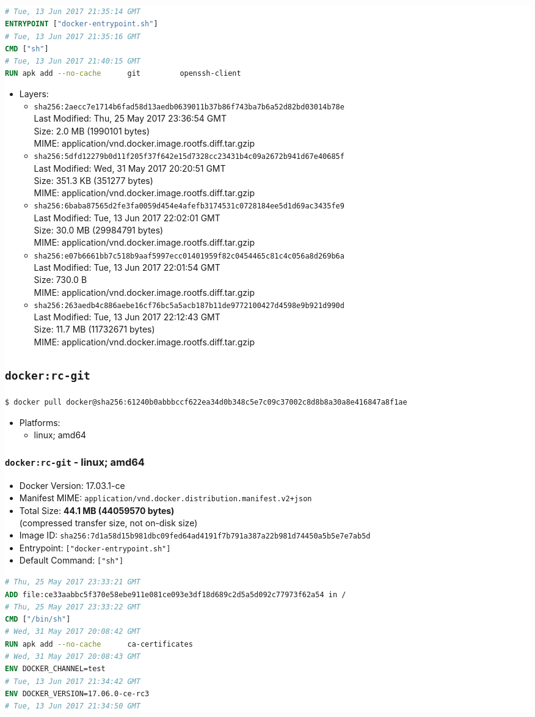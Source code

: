 ```dockerfile
# Tue, 13 Jun 2017 21:35:14 GMT
ENTRYPOINT ["docker-entrypoint.sh"]
# Tue, 13 Jun 2017 21:35:16 GMT
CMD ["sh"]
# Tue, 13 Jun 2017 21:40:15 GMT
RUN apk add --no-cache 		git 		openssh-client
```

-	Layers:
	-	`sha256:2aecc7e1714b6fad58d13aedb0639011b37b86f743ba7b6a52d82bd03014b78e`  
		Last Modified: Thu, 25 May 2017 23:36:54 GMT  
		Size: 2.0 MB (1990101 bytes)  
		MIME: application/vnd.docker.image.rootfs.diff.tar.gzip
	-	`sha256:5dfd12279b0d11f205f37f642e15d7328cc23431b4c09a2672b941d67e40685f`  
		Last Modified: Wed, 31 May 2017 20:20:51 GMT  
		Size: 351.3 KB (351277 bytes)  
		MIME: application/vnd.docker.image.rootfs.diff.tar.gzip
	-	`sha256:6baba87565d2fe3fa0059d454e4afefb3174531c0728184ee5d1d69ac3435fe9`  
		Last Modified: Tue, 13 Jun 2017 22:02:01 GMT  
		Size: 30.0 MB (29984791 bytes)  
		MIME: application/vnd.docker.image.rootfs.diff.tar.gzip
	-	`sha256:e07b6661bb7c518b9aaf5997ecc01401959f82c0454465c81c4c056a8d269b6a`  
		Last Modified: Tue, 13 Jun 2017 22:01:54 GMT  
		Size: 730.0 B  
		MIME: application/vnd.docker.image.rootfs.diff.tar.gzip
	-	`sha256:263aedb4c886aebe16cf76bc5a5acb187b11de9772100427d4598e9b921d990d`  
		Last Modified: Tue, 13 Jun 2017 22:12:43 GMT  
		Size: 11.7 MB (11732671 bytes)  
		MIME: application/vnd.docker.image.rootfs.diff.tar.gzip

## `docker:rc-git`

```console
$ docker pull docker@sha256:61240b0abbbccf622ea34d0b348c5e7c09c37002c8d8b8a30a8e416847a8f1ae
```

-	Platforms:
	-	linux; amd64

### `docker:rc-git` - linux; amd64

-	Docker Version: 17.03.1-ce
-	Manifest MIME: `application/vnd.docker.distribution.manifest.v2+json`
-	Total Size: **44.1 MB (44059570 bytes)**  
	(compressed transfer size, not on-disk size)
-	Image ID: `sha256:7d1a58d15b981dbc09fed64ad4191f7b791a387a22b981d74450a5b5e7e7ab5d`
-	Entrypoint: `["docker-entrypoint.sh"]`
-	Default Command: `["sh"]`

```dockerfile
# Thu, 25 May 2017 23:33:21 GMT
ADD file:ce33aabbc5f370e58ebe911e081ce093e3df18d689c2d5a5d092c77973f62a54 in / 
# Thu, 25 May 2017 23:33:22 GMT
CMD ["/bin/sh"]
# Wed, 31 May 2017 20:08:42 GMT
RUN apk add --no-cache 		ca-certificates
# Wed, 31 May 2017 20:08:43 GMT
ENV DOCKER_CHANNEL=test
# Tue, 13 Jun 2017 21:34:42 GMT
ENV DOCKER_VERSION=17.06.0-ce-rc3
# Tue, 13 Jun 2017 21:34:50 GMT
```